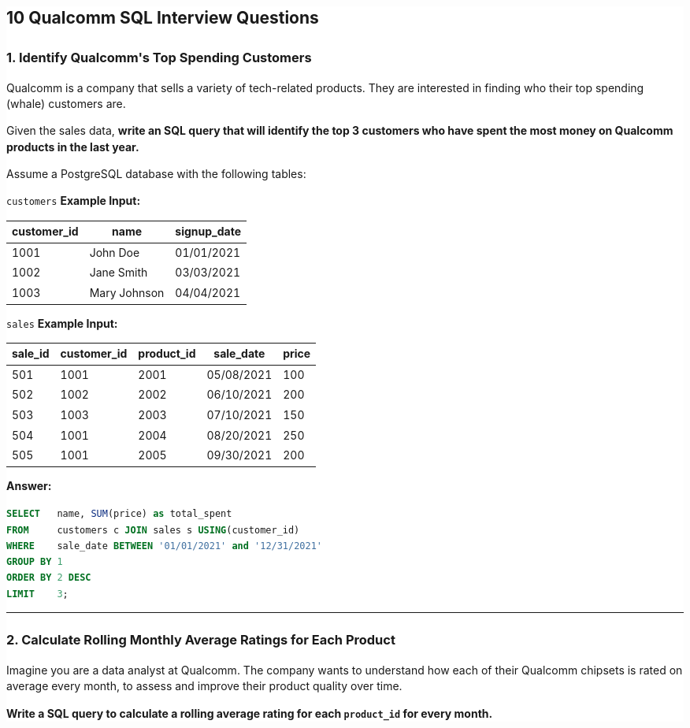 ## 10 Qualcomm SQL Interview Questions

### 1. Identify Qualcomm's Top Spending Customers

Qualcomm is a company that sells a variety of tech-related products. They are interested in finding who their top spending (whale) customers are. 

Given the sales data, **write an SQL query that will identify the top 3 customers who have spent the most money on Qualcomm products in the last year.**

Assume a PostgreSQL database with the following tables:

`customers` **Example Input:**

| customer_id | name         | signup_date |
|-------------|--------------|-------------|
| 1001        | John Doe     | 01/01/2021  |
| 1002        | Jane Smith   | 03/03/2021  |
| 1003        | Mary Johnson | 04/04/2021  |

`sales` **Example Input:**

| sale_id | customer_id | product_id | sale_date  | price |
|---------|-------------|------------|------------|-------|
| 501     | 1001        | 2001       | 05/08/2021 | 100   |
| 502     | 1002        | 2002       | 06/10/2021 | 200   |
| 503     | 1003        | 2003       | 07/10/2021 | 150   |
| 504     | 1001        | 2004       | 08/20/2021 | 250   |
| 505     | 1001        | 2005       | 09/30/2021 | 200   |

**Answer:**

```sql
SELECT   name, SUM(price) as total_spent
FROM     customers c JOIN sales s USING(customer_id)
WHERE    sale_date BETWEEN '01/01/2021' and '12/31/2021'
GROUP BY 1
ORDER BY 2 DESC
LIMIT    3;
```

---

### 2. Calculate Rolling Monthly Average Ratings for Each Product

Imagine you are a data analyst at Qualcomm. The company wants to understand how each of their Qualcomm chipsets is rated on average every month, to assess and improve their product quality over time.

**Write a SQL query to calculate a rolling average rating for each `product_id` for every month.** 
